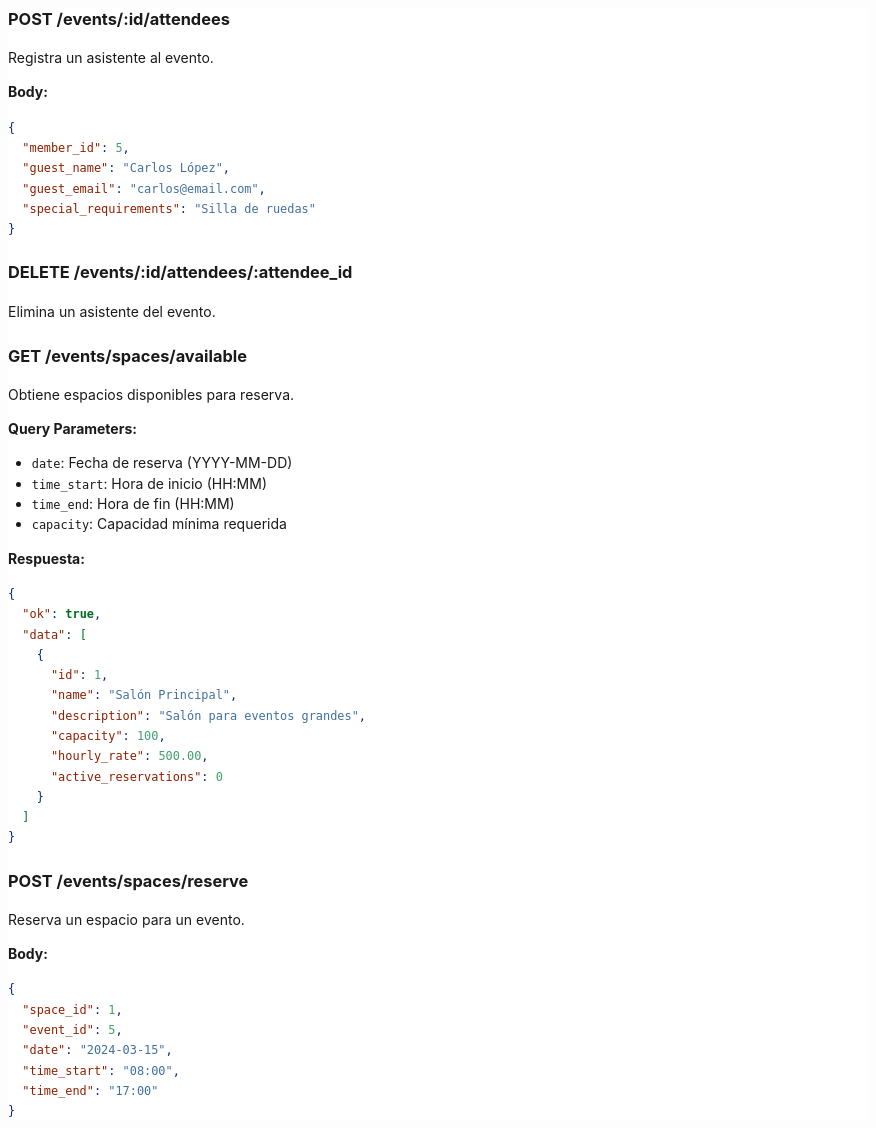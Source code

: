### POST /events/:id/attendees
Registra un asistente al evento.

**Body:**
```json
{
  "member_id": 5,
  "guest_name": "Carlos López",
  "guest_email": "carlos@email.com",
  "special_requirements": "Silla de ruedas"
}
```

### DELETE /events/:id/attendees/:attendee_id
Elimina un asistente del evento.

### GET /events/spaces/available
Obtiene espacios disponibles para reserva.

**Query Parameters:**
- `date`: Fecha de reserva (YYYY-MM-DD)
- `time_start`: Hora de inicio (HH:MM)
- `time_end`: Hora de fin (HH:MM)
- `capacity`: Capacidad mínima requerida

**Respuesta:**
```json
{
  "ok": true,
  "data": [
    {
      "id": 1,
      "name": "Salón Principal",
      "description": "Salón para eventos grandes",
      "capacity": 100,
      "hourly_rate": 500.00,
      "active_reservations": 0
    }
  ]
}
```

### POST /events/spaces/reserve
Reserva un espacio para un evento.

**Body:**
```json
{
  "space_id": 1,
  "event_id": 5,
  "date": "2024-03-15",
  "time_start": "08:00",
  "time_end": "17:00"
}
```
